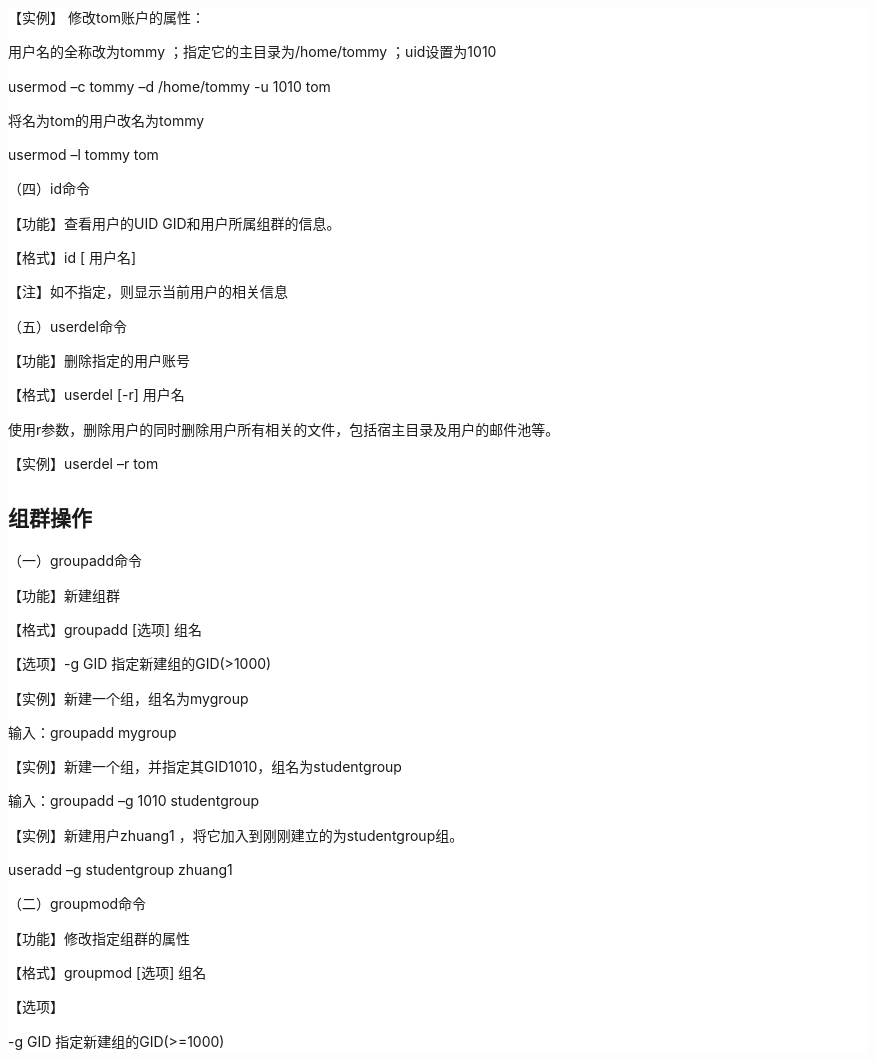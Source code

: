 【实例】 修改tom账户的属性： 

用户名的全称改为tommy ；指定它的主目录为/home/tommy ；uid设置为1010

usermod –c tommy –d /home/tommy -u 1010 tom

 

将名为tom的用户改名为tommy

usermod –l tommy tom

 

（四）id命令

【功能】查看用户的UID GID和用户所属组群的信息。 

【格式】id [ 用户名] 

【注】如不指定，则显示当前用户的相关信息

 

（五）userdel命令 

【功能】删除指定的用户账号 

【格式】userdel [-r] 用户名 

使用r参数，删除用户的同时删除用户所有相关的文件，包括宿主目录及用户的邮件池等。 

【实例】userdel –r tom

## 组群操作

（一）groupadd命令

【功能】新建组群 

【格式】groupadd [选项] 组名

【选项】-g GID 指定新建组的GID(>1000)

【实例】新建一个组，组名为mygroup 

输入：groupadd mygroup 

【实例】新建一个组，并指定其GID1010，组名为studentgroup 

输入：groupadd –g 1010 studentgroup

【实例】新建用户zhuang1 ，将它加入到刚刚建立的为studentgroup组。

useradd –g studentgroup zhuang1 

 

（二）groupmod命令

【功能】修改指定组群的属性 

【格式】groupmod [选项] 组名

【选项】

-g GID 指定新建组的GID(>=1000) 
